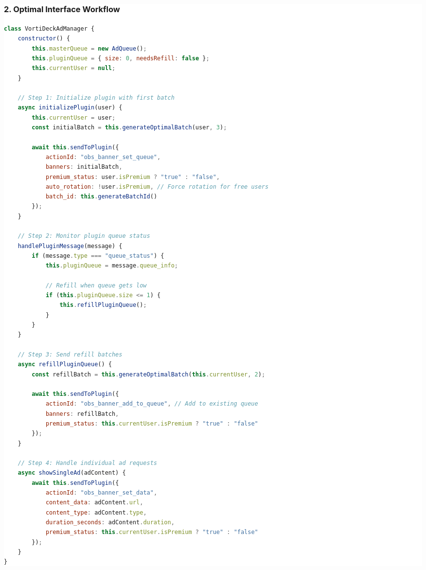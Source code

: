 ### **2. Optimal Interface Workflow**

```javascript
class VortiDeckAdManager {
    constructor() {
        this.masterQueue = new AdQueue();
        this.pluginQueue = { size: 0, needsRefill: false };
        this.currentUser = null;
    }

    // Step 1: Initialize plugin with first batch
    async initializePlugin(user) {
        this.currentUser = user;
        const initialBatch = this.generateOptimalBatch(user, 3);
        
        await this.sendToPlugin({
            actionId: "obs_banner_set_queue",
            banners: initialBatch,
            premium_status: user.isPremium ? "true" : "false",
            auto_rotation: !user.isPremium, // Force rotation for free users
            batch_id: this.generateBatchId()
        });
    }

    // Step 2: Monitor plugin queue status
    handlePluginMessage(message) {
        if (message.type === "queue_status") {
            this.pluginQueue = message.queue_info;
            
            // Refill when queue gets low
            if (this.pluginQueue.size <= 1) {
                this.refillPluginQueue();
            }
        }
    }

    // Step 3: Send refill batches
    async refillPluginQueue() {
        const refillBatch = this.generateOptimalBatch(this.currentUser, 2);
        
        await this.sendToPlugin({
            actionId: "obs_banner_add_to_queue", // Add to existing queue
            banners: refillBatch,
            premium_status: this.currentUser.isPremium ? "true" : "false"
        });
    }

    // Step 4: Handle individual ad requests
    async showSingleAd(adContent) {
        await this.sendToPlugin({
            actionId: "obs_banner_set_data",
            content_data: adContent.url,
            content_type: adContent.type,
            duration_seconds: adContent.duration,
            premium_status: this.currentUser.isPremium ? "true" : "false"
        });
    }
}
```
